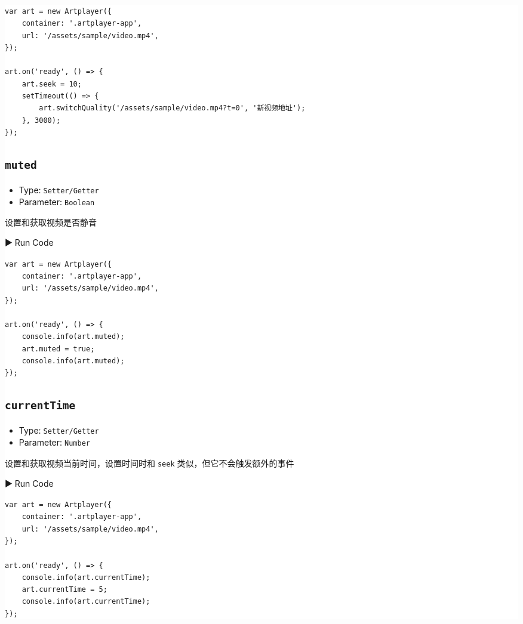 ```js{9}
var art = new Artplayer({
    container: '.artplayer-app',
    url: '/assets/sample/video.mp4',
});

art.on('ready', () => {
    art.seek = 10;
    setTimeout(() => {
        art.switchQuality('/assets/sample/video.mp4?t=0', '新视频地址');
    }, 3000);
});
```

## `muted`

-   Type: `Setter/Getter`
-   Parameter: `Boolean`

设置和获取视频是否静音

<div className="run-code">▶ Run Code</div>

```js{8}
var art = new Artplayer({
    container: '.artplayer-app',
    url: '/assets/sample/video.mp4',
});

art.on('ready', () => {
    console.info(art.muted);
    art.muted = true;
    console.info(art.muted);
});
```

## `currentTime`

-   Type: `Setter/Getter`
-   Parameter: `Number`

设置和获取视频当前时间，设置时间时和 `seek` 类似，但它不会触发额外的事件

<div className="run-code">▶ Run Code</div>

```js{8}
var art = new Artplayer({
    container: '.artplayer-app',
    url: '/assets/sample/video.mp4',
});

art.on('ready', () => {
    console.info(art.currentTime);
    art.currentTime = 5;
    console.info(art.currentTime);
});
```
